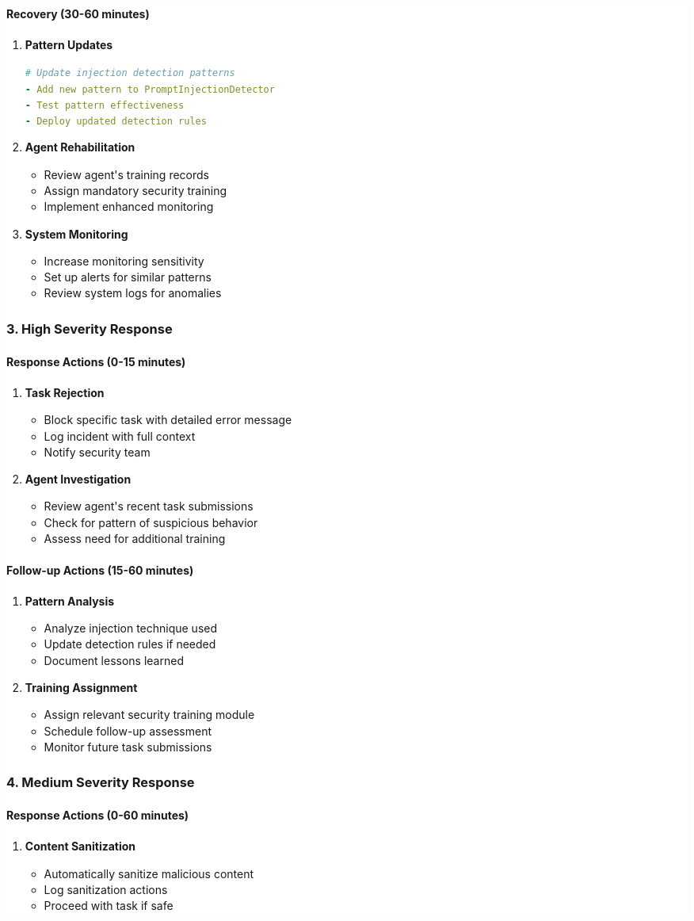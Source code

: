 #### Recovery (30-60 minutes)

1. **Pattern Updates**

   ```yaml
   # Update injection detection patterns
   - Add new pattern to PromptInjectionDetector
   - Test pattern effectiveness
   - Deploy updated detection rules
   ```

2. **Agent Rehabilitation**

   - Review agent's training records
   - Assign mandatory security training
   - Implement enhanced monitoring

3. **System Monitoring**
   - Increase monitoring sensitivity
   - Set up alerts for similar patterns
   - Review system logs for anomalies

### 3. High Severity Response

#### Response Actions (0-15 minutes)

1. **Task Rejection**

   - Block specific task with detailed error message
   - Log incident with full context
   - Notify security team

2. **Agent Investigation**
   - Review agent's recent task submissions
   - Check for pattern of suspicious behavior
   - Assess need for additional training

#### Follow-up Actions (15-60 minutes)

1. **Pattern Analysis**

   - Analyze injection technique used
   - Update detection rules if needed
   - Document lessons learned

2. **Training Assignment**
   - Assign relevant security training module
   - Schedule follow-up assessment
   - Monitor future task submissions

### 4. Medium Severity Response

#### Response Actions (0-60 minutes)

1. **Content Sanitization**

   - Automatically sanitize malicious content
   - Log sanitization actions
   - Proceed with task if safe
